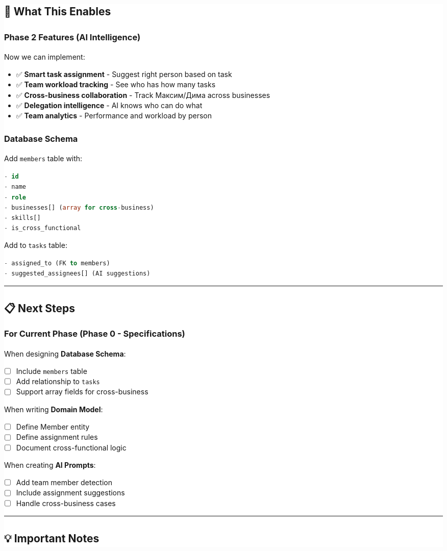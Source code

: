 ## 🔄 What This Enables

### Phase 2 Features (AI Intelligence)
Now we can implement:
- ✅ **Smart task assignment** - Suggest right person based on task
- ✅ **Team workload tracking** - See who has how many tasks
- ✅ **Cross-business collaboration** - Track Максим/Дима across businesses
- ✅ **Delegation intelligence** - AI knows who can do what
- ✅ **Team analytics** - Performance and workload by person

### Database Schema
Add `members` table with:
```sql
- id
- name
- role
- businesses[] (array for cross-business)
- skills[]
- is_cross_functional
```

Add to `tasks` table:
```sql
- assigned_to (FK to members)
- suggested_assignees[] (AI suggestions)
```

---

## 📋 Next Steps

### For Current Phase (Phase 0 - Specifications)

When designing **Database Schema**:
- [ ] Include `members` table
- [ ] Add relationship to `tasks`
- [ ] Support array fields for cross-business

When writing **Domain Model**:
- [ ] Define Member entity
- [ ] Define assignment rules
- [ ] Document cross-functional logic

When creating **AI Prompts**:
- [ ] Add team member detection
- [ ] Include assignment suggestions
- [ ] Handle cross-business cases

---

## 💡 Important Notes
